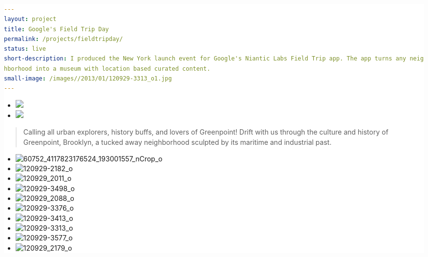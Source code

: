 ```yaml
---
layout: project
title: Google's Field Trip Day
permalink: /projects/fieldtripday/
status: live
short-description: I produced the New York launch event for Google's Niantic Labs Field Trip app. The app turns any neighborhood into a museum with location based curated content.
small-image: /images//2013/01/120929-3313_o1.jpg
---
```


<ul class="small-block-grid-2">
<li>
<img src="{{ site.baseurl }}/images//2013/01/120929-3360_o1.jpg"  />
</li>
<li>
<img src="{{ site.baseurl }}/images//2013/01/FieldTripLogo.jpg" />
</li>

</ul>


<blockquote>Calling all urban explorers, history buffs, and lovers of Greenpoint! Drift with us through the culture and history of Greenpoint, Brooklyn, a tucked away neighborhood sculpted by its maritime and industrial past.</blockquote>

<ul class="small-block-grid-3 medium-grid-2">
    <li>
<img src="{{ site.baseurl }}/images//2013/01/60752_4117823176524_193001557_nCrop_o1.jpg" alt="60752_4117823176524_193001557_nCrop_o" />
</li>
<li>

<img src="{{ site.baseurl }}/images//2013/01/120929-2182_o1.jpg" alt="120929-2182_o"  />
</li>
<li>
<img src="{{ site.baseurl }}/images//2013/01/120929_2011_o1.jpg" alt="120929_2011_o" width="1000" height="666" class="alignnone size-full wp-image-2741" />
</li>
<li>
<img src="{{ site.baseurl }}/images//2013/01/120929-3498_o1.jpg" alt="120929-3498_o" width="1000" height="667" class="alignnone size-full wp-image-2750" />
</li>
<li>
<img src="{{ site.baseurl }}/images//2013/01/120929_2088_o1.jpg" alt="120929_2088_o" width="1000" height="666" class="alignnone size-full wp-image-2742" />
</li>
<li>
<img src="{{ site.baseurl }}/images//2013/01/120929-3376_o1.jpg" alt="120929-3376_o" width="1000" height="667" class="alignnone size-full wp-image-2748" />
</li>
<li>
<img src="{{ site.baseurl }}/images//2013/01/120929-3413_o1.jpg" alt="120929-3413_o" width="1000" height="667" class="alignnone size-full wp-image-2749" />
</li>
<li>
<img src="{{ site.baseurl }}/images//2013/01/120929-3313_o1.jpg" alt="120929-3313_o" width="1000" height="667" class="alignnone size-full wp-image-2746" />
</li>
<li>
<img src="{{ site.baseurl }}/images//2013/01/120929-3577_o1.jpg" alt="120929-3577_o" width="1000" height="667" class="alignnone size-full wp-image-2751" />
</li>
<li>
<img src="{{ site.baseurl }}/images//2013/01/120929_2179_o1.jpg" alt="120929_2179_o" width="1000" height="666" class="alignnone size-full wp-image-2743" />
</li>
